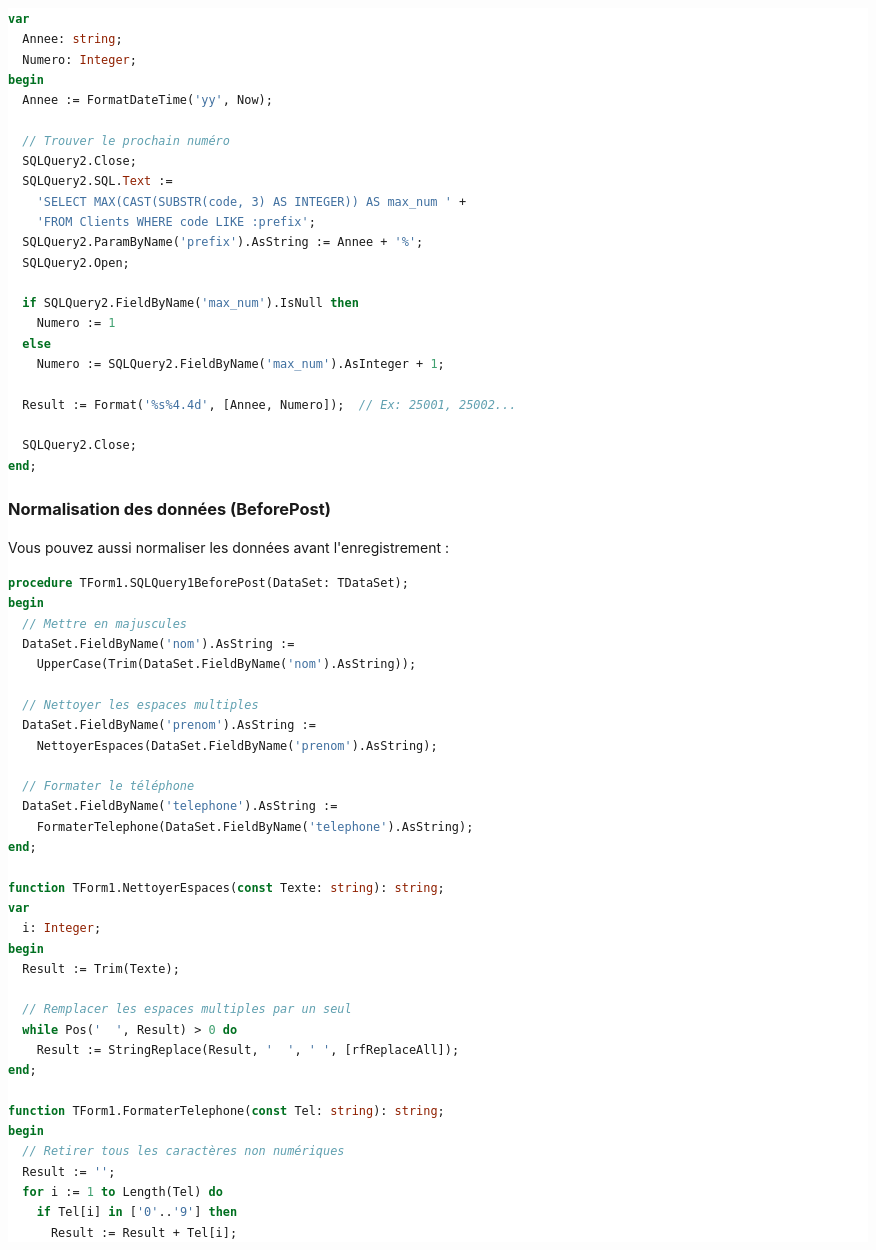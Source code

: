 ```pascal
var
  Annee: string;
  Numero: Integer;
begin
  Annee := FormatDateTime('yy', Now);

  // Trouver le prochain numéro
  SQLQuery2.Close;
  SQLQuery2.SQL.Text :=
    'SELECT MAX(CAST(SUBSTR(code, 3) AS INTEGER)) AS max_num ' +
    'FROM Clients WHERE code LIKE :prefix';
  SQLQuery2.ParamByName('prefix').AsString := Annee + '%';
  SQLQuery2.Open;

  if SQLQuery2.FieldByName('max_num').IsNull then
    Numero := 1
  else
    Numero := SQLQuery2.FieldByName('max_num').AsInteger + 1;

  Result := Format('%s%4.4d', [Annee, Numero]);  // Ex: 25001, 25002...

  SQLQuery2.Close;
end;
```

### Normalisation des données (BeforePost)

Vous pouvez aussi normaliser les données avant l'enregistrement :

```pascal
procedure TForm1.SQLQuery1BeforePost(DataSet: TDataSet);
begin
  // Mettre en majuscules
  DataSet.FieldByName('nom').AsString :=
    UpperCase(Trim(DataSet.FieldByName('nom').AsString));

  // Nettoyer les espaces multiples
  DataSet.FieldByName('prenom').AsString :=
    NettoyerEspaces(DataSet.FieldByName('prenom').AsString);

  // Formater le téléphone
  DataSet.FieldByName('telephone').AsString :=
    FormaterTelephone(DataSet.FieldByName('telephone').AsString);
end;

function TForm1.NettoyerEspaces(const Texte: string): string;
var
  i: Integer;
begin
  Result := Trim(Texte);

  // Remplacer les espaces multiples par un seul
  while Pos('  ', Result) > 0 do
    Result := StringReplace(Result, '  ', ' ', [rfReplaceAll]);
end;

function TForm1.FormaterTelephone(const Tel: string): string;
begin
  // Retirer tous les caractères non numériques
  Result := '';
  for i := 1 to Length(Tel) do
    if Tel[i] in ['0'..'9'] then
      Result := Result + Tel[i];

```